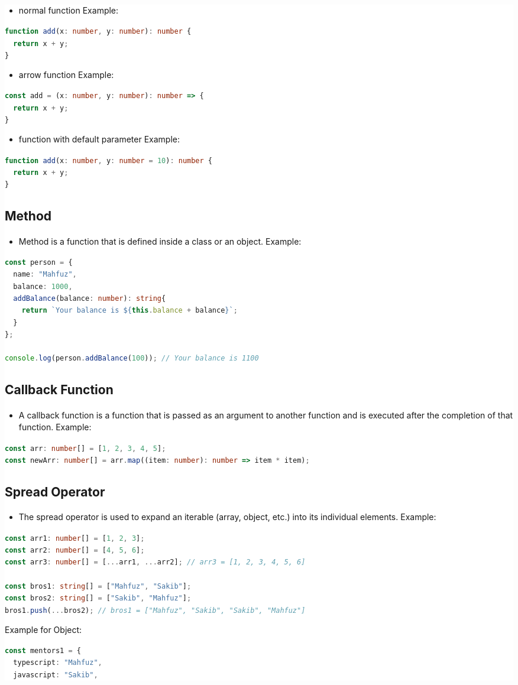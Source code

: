 - normal function
Example: 
```typescript
function add(x: number, y: number): number {
  return x + y;
}
```
- arrow function
Example: 
```typescript
const add = (x: number, y: number): number => {
  return x + y;
}
```
- function with default parameter
Example: 
```typescript
function add(x: number, y: number = 10): number {
  return x + y;
}
```

## Method
- Method is a function that is defined inside a class or an object.
Example: 
```typescript
const person = {
  name: "Mahfuz",
  balance: 1000,
  addBalance(balance: number): string{
    return `Your balance is ${this.balance + balance}`;
  }
};

console.log(person.addBalance(100)); // Your balance is 1100
```

## Callback Function
- A callback function is a function that is passed as an argument to another function and is executed after the completion of that function.
Example: 
```typescript
const arr: number[] = [1, 2, 3, 4, 5];
const newArr: number[] = arr.map((item: number): number => item * item);
```

## Spread Operator
- The spread operator is used to expand an iterable (array, object, etc.) into its individual elements.
Example: 
```typescript
const arr1: number[] = [1, 2, 3];
const arr2: number[] = [4, 5, 6];
const arr3: number[] = [...arr1, ...arr2]; // arr3 = [1, 2, 3, 4, 5, 6]

const bros1: string[] = ["Mahfuz", "Sakib"];
const bros2: string[] = ["Sakib", "Mahfuz"];
bros1.push(...bros2); // bros1 = ["Mahfuz", "Sakib", "Sakib", "Mahfuz"]
```
Example for Object:
```typescript
const mentors1 = {
  typescript: "Mahfuz",
  javascript: "Sakib",
```

  [index: number]: number;
  [key in keyof AreaNumber]: string
  [key in keyof T]: T[key];